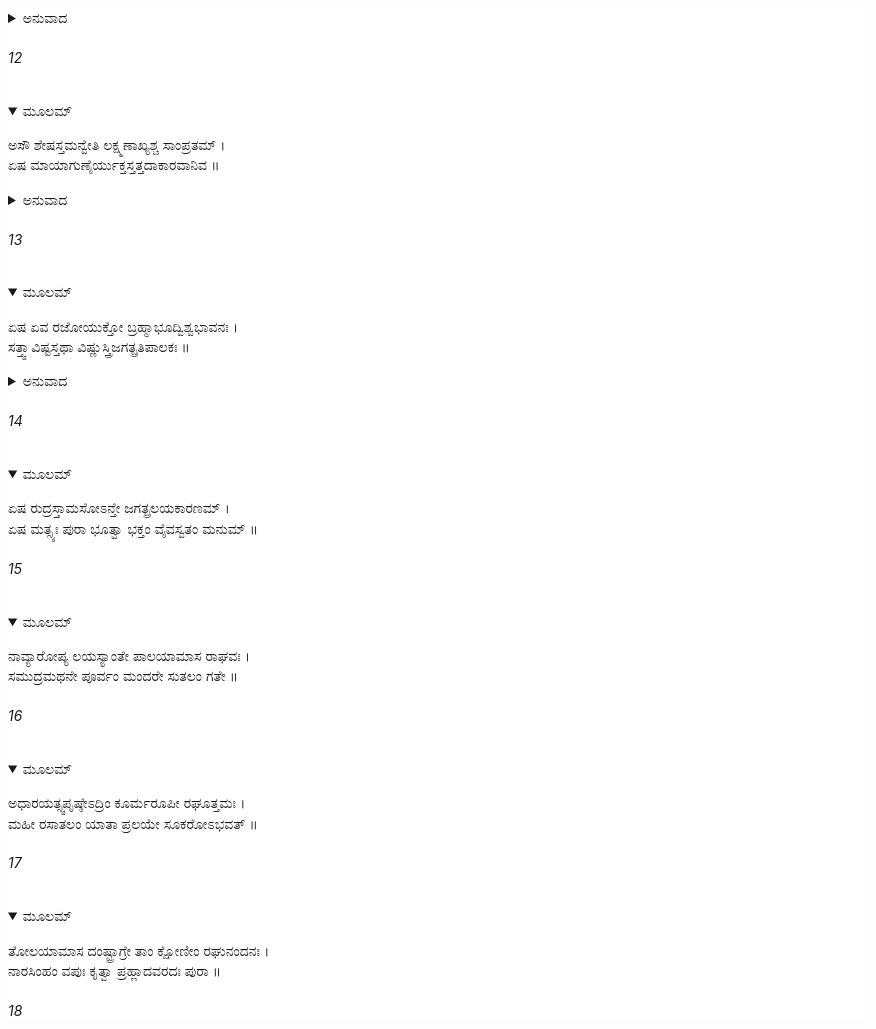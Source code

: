 <details><summary>ಅನುವಾದ</summary></details>

###### 12


<details open><summary>ಮೂಲಮ್</summary>

ಅಸೌ ಶೇಷಸ್ತಮನ್ವೇತಿ ಲಕ್ಷ್ಮಣಾಖ್ಯಶ್ಚ ಸಾಂಪ್ರತಮ್ ।  
ಏಷ ಮಾಯಾಗುಣೈರ್ಯುಕ್ತಸ್ತತ್ತದಾಕಾರವಾನಿವ ॥
</details>

<details><summary>ಅನುವಾದ</summary></details>

###### 13


<details open><summary>ಮೂಲಮ್</summary>

ಏಷ ಏವ ರಜೋಯುಕ್ತೋ ಬ್ರಹ್ಮಾಭೂದ್ವಿಶ್ವಭಾವನಃ ।  
ಸತ್ತ್ವಾವಿಷ್ಟಸ್ತಥಾ ವಿಷ್ಣುಸ್ತ್ರಿಜಗತ್ಪ್ರತಿಪಾಲಕಃ ॥
</details>

<details><summary>ಅನುವಾದ</summary></details>

###### 14


<details open><summary>ಮೂಲಮ್</summary>

ಏಷ ರುದ್ರಸ್ತಾಮಸೋಽನ್ತೇ ಜಗತ್ಪ್ರಲಯಕಾರಣಮ್ ।  
ಏಷ ಮತ್ಸ್ಯಃ ಪುರಾ ಭೂತ್ವಾ ಭಕ್ತಂ ವೈವಸ್ವತಂ ಮನುಮ್ ॥
</details>

###### 15


<details open><summary>ಮೂಲಮ್</summary>

ನಾವ್ಯಾರೋಪ್ಯ ಲಯಸ್ಯಾಂತೇ ಪಾಲಯಾಮಾಸ ರಾಘವಃ ।  
ಸಮುದ್ರಮಥನೇ ಪೂರ್ವಂ ಮಂದರೇ ಸುತಲಂ ಗತೇ ॥
</details>

###### 16


<details open><summary>ಮೂಲಮ್</summary>

ಅಧಾರಯತ್ಸ್ವಪೃಷ್ಠೇಽದ್ರಿಂ ಕೂರ್ಮರೂಪೀ ರಘೂತ್ತಮಃ ।  
ಮಹೀ ರಸಾತಲಂ ಯಾತಾ ಪ್ರಲಯೇ ಸೂಕರೋಽಭವತ್ ॥
</details>

###### 17


<details open><summary>ಮೂಲಮ್</summary>

ತೋಲಯಾಮಾಸ ದಂಷ್ಟ್ರಾಗ್ರೇ ತಾಂ ಕ್ಷೋಣೀಂ ರಘುನಂದನಃ ।  
ನಾರಸಿಂಹಂ ವಪುಃ ಕೃತ್ವಾ ಪ್ರಹ್ಲಾದವರದಃ ಪುರಾ ॥
</details>

###### 18

